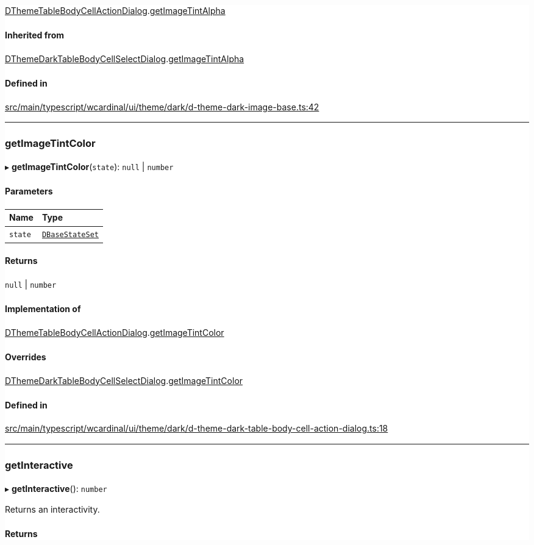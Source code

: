 [DThemeTableBodyCellActionDialog](../interfaces/DThemeTableBodyCellActionDialog.md).[getImageTintAlpha](../interfaces/DThemeTableBodyCellActionDialog.md#getimagetintalpha)

#### Inherited from

[DThemeDarkTableBodyCellSelectDialog](DThemeDarkTableBodyCellSelectDialog.md).[getImageTintAlpha](DThemeDarkTableBodyCellSelectDialog.md#getimagetintalpha)

#### Defined in

[src/main/typescript/wcardinal/ui/theme/dark/d-theme-dark-image-base.ts:42](https://github.com/winter-cardinal/winter-cardinal-ui/blob/v0.414.0/src/main/typescript/wcardinal/ui/theme/dark/d-theme-dark-image-base.ts#L42)

___

### getImageTintColor

▸ **getImageTintColor**(`state`): ``null`` \| `number`

#### Parameters

| Name | Type |
| :------ | :------ |
| `state` | [`DBaseStateSet`](../interfaces/DBaseStateSet.md) |

#### Returns

``null`` \| `number`

#### Implementation of

[DThemeTableBodyCellActionDialog](../interfaces/DThemeTableBodyCellActionDialog.md).[getImageTintColor](../interfaces/DThemeTableBodyCellActionDialog.md#getimagetintcolor)

#### Overrides

[DThemeDarkTableBodyCellSelectDialog](DThemeDarkTableBodyCellSelectDialog.md).[getImageTintColor](DThemeDarkTableBodyCellSelectDialog.md#getimagetintcolor)

#### Defined in

[src/main/typescript/wcardinal/ui/theme/dark/d-theme-dark-table-body-cell-action-dialog.ts:18](https://github.com/winter-cardinal/winter-cardinal-ui/blob/v0.414.0/src/main/typescript/wcardinal/ui/theme/dark/d-theme-dark-table-body-cell-action-dialog.ts#L18)

___

### getInteractive

▸ **getInteractive**(): `number`

Returns an interactivity.

#### Returns
